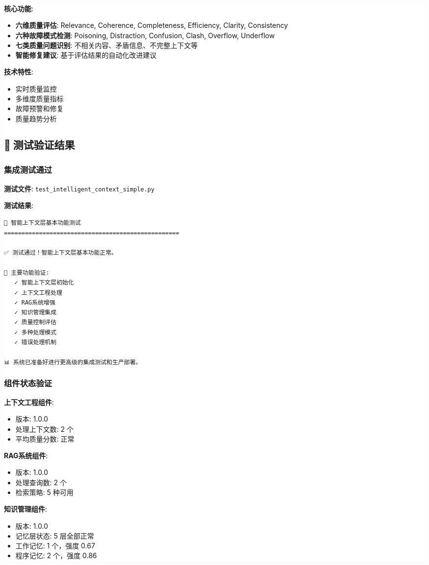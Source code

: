 **核心功能**:
- **六维质量评估**: Relevance, Coherence, Completeness, Efficiency, Clarity, Consistency
- **六种故障模式检测**: Poisoning, Distraction, Confusion, Clash, Overflow, Underflow
- **七类质量问题识别**: 不相关内容、矛盾信息、不完整上下文等
- **智能修复建议**: 基于评估结果的自动化改进建议

**技术特性**:
- 实时质量监控
- 多维度质量指标
- 故障预警和修复
- 质量趋势分析

## 🧪 测试验证结果

### 集成测试通过

**测试文件**: `test_intelligent_context_simple.py`

**测试结果**:
```
🧪 智能上下文层基本功能测试
==================================================

✅ 测试通过！智能上下文层基本功能正常。

🚀 主要功能验证:
   ✓ 智能上下文层初始化
   ✓ 上下文工程处理
   ✓ RAG系统增强
   ✓ 知识管理集成
   ✓ 质量控制评估
   ✓ 多种处理模式
   ✓ 错误处理机制

📊 系统已准备好进行更高级的集成测试和生产部署。
```

### 组件状态验证

**上下文工程组件**:
- 版本: 1.0.0
- 处理上下文数: 2 个
- 平均质量分数: 正常

**RAG系统组件**:
- 版本: 1.0.0
- 处理查询数: 2 个
- 检索策略: 5 种可用

**知识管理组件**:
- 版本: 1.0.0
- 记忆层状态: 5 层全部正常
- 工作记忆: 1 个，强度 0.67
- 程序记忆: 2 个，强度 0.86
